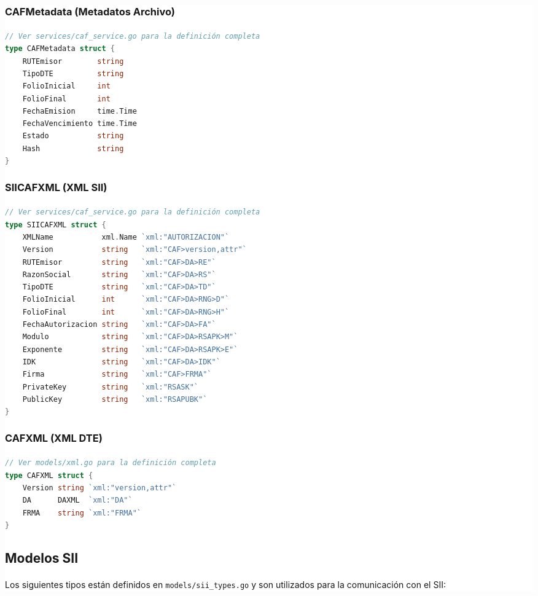 ### CAFMetadata (Metadatos Archivo)
```go
// Ver services/caf_service.go para la definición completa
type CAFMetadata struct {
    RUTEmisor        string
    TipoDTE          string
    FolioInicial     int
    FolioFinal       int
    FechaEmision     time.Time
    FechaVencimiento time.Time
    Estado           string
    Hash             string
}
```

### SIICAFXML (XML SII)
```go
// Ver services/caf_service.go para la definición completa
type SIICAFXML struct {
    XMLName           xml.Name `xml:"AUTORIZACION"`
    Version           string   `xml:"CAF>version,attr"`
    RUTEmisor         string   `xml:"CAF>DA>RE"`
    RazonSocial       string   `xml:"CAF>DA>RS"`
    TipoDTE           string   `xml:"CAF>DA>TD"`
    FolioInicial      int      `xml:"CAF>DA>RNG>D"`
    FolioFinal        int      `xml:"CAF>DA>RNG>H"`
    FechaAutorizacion string   `xml:"CAF>DA>FA"`
    Modulo            string   `xml:"CAF>DA>RSAPK>M"`
    Exponente         string   `xml:"CAF>DA>RSAPK>E"`
    IDK               string   `xml:"CAF>DA>IDK"`
    Firma             string   `xml:"CAF>FRMA"`
    PrivateKey        string   `xml:"RSASK"`
    PublicKey         string   `xml:"RSAPUBK"`
}
```

### CAFXML (XML DTE)
```go
// Ver models/xml.go para la definición completa
type CAFXML struct {
    Version string `xml:"version,attr"`
    DA      DAXML  `xml:"DA"`
    FRMA    string `xml:"FRMA"`
}
```

## Modelos SII

Los siguientes tipos están definidos en `models/sii_types.go` y son utilizados para la comunicación con el SII:
